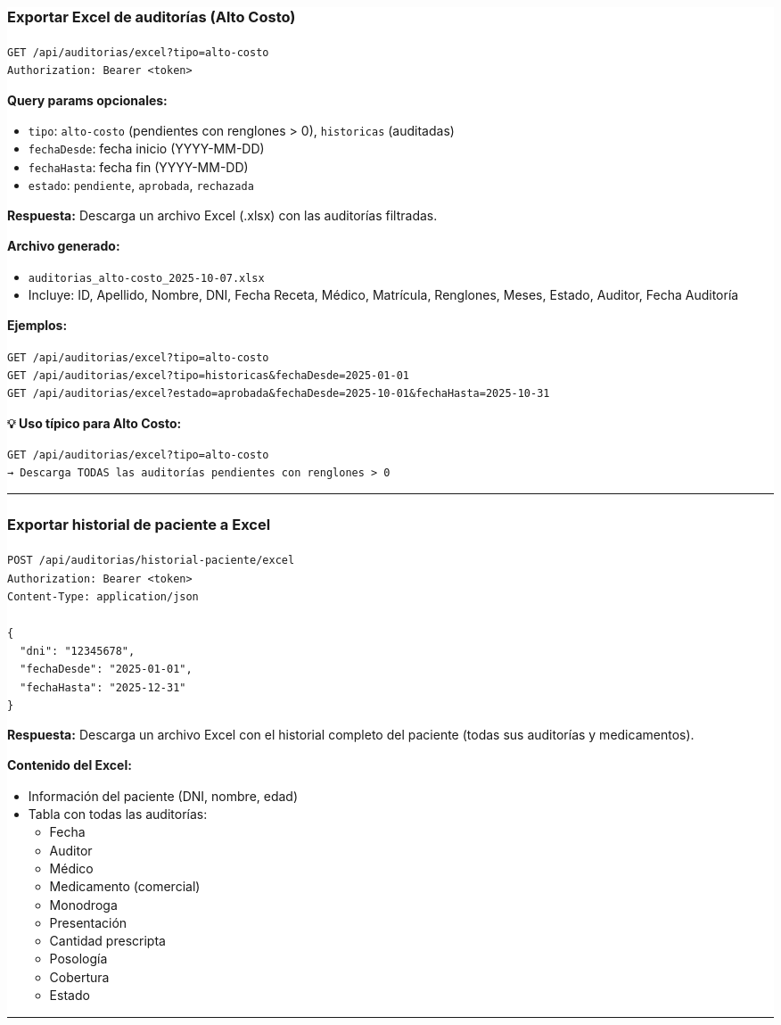 
### Exportar Excel de auditorías (Alto Costo)
```http
GET /api/auditorias/excel?tipo=alto-costo
Authorization: Bearer <token>
```

**Query params opcionales:**
- `tipo`: `alto-costo` (pendientes con renglones > 0), `historicas` (auditadas)
- `fechaDesde`: fecha inicio (YYYY-MM-DD)
- `fechaHasta`: fecha fin (YYYY-MM-DD)
- `estado`: `pendiente`, `aprobada`, `rechazada`

**Respuesta:**
Descarga un archivo Excel (.xlsx) con las auditorías filtradas.

**Archivo generado:**
- `auditorias_alto-costo_2025-10-07.xlsx`
- Incluye: ID, Apellido, Nombre, DNI, Fecha Receta, Médico, Matrícula, Renglones, Meses, Estado, Auditor, Fecha Auditoría

**Ejemplos:**
```
GET /api/auditorias/excel?tipo=alto-costo
GET /api/auditorias/excel?tipo=historicas&fechaDesde=2025-01-01
GET /api/auditorias/excel?estado=aprobada&fechaDesde=2025-10-01&fechaHasta=2025-10-31
```

**💡 Uso típico para Alto Costo:**
```
GET /api/auditorias/excel?tipo=alto-costo
→ Descarga TODAS las auditorías pendientes con renglones > 0
```

---

### Exportar historial de paciente a Excel
```http
POST /api/auditorias/historial-paciente/excel
Authorization: Bearer <token>
Content-Type: application/json

{
  "dni": "12345678",
  "fechaDesde": "2025-01-01",
  "fechaHasta": "2025-12-31"
}
```

**Respuesta:**
Descarga un archivo Excel con el historial completo del paciente (todas sus auditorías y medicamentos).

**Contenido del Excel:**
- Información del paciente (DNI, nombre, edad)
- Tabla con todas las auditorías:
  - Fecha
  - Auditor
  - Médico
  - Medicamento (comercial)
  - Monodroga
  - Presentación
  - Cantidad prescripta
  - Posología
  - Cobertura
  - Estado

---